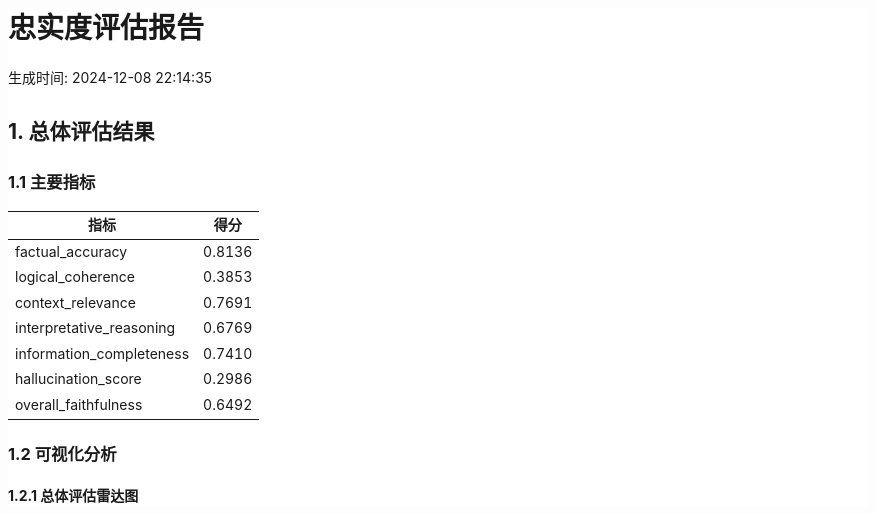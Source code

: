 # 忠实度评估报告

生成时间: 2024-12-08 22:14:35

## 1. 总体评估结果

### 1.1 主要指标
| 指标 | 得分 |
|------|------|
| factual_accuracy | 0.8136 |
| logical_coherence | 0.3853 |
| context_relevance | 0.7691 |
| interpretative_reasoning | 0.6769 |
| information_completeness | 0.7410 |
| hallucination_score | 0.2986 |
| overall_faithfulness | 0.6492 |

### 1.2 可视化分析

#### 1.2.1 总体评估雷达图